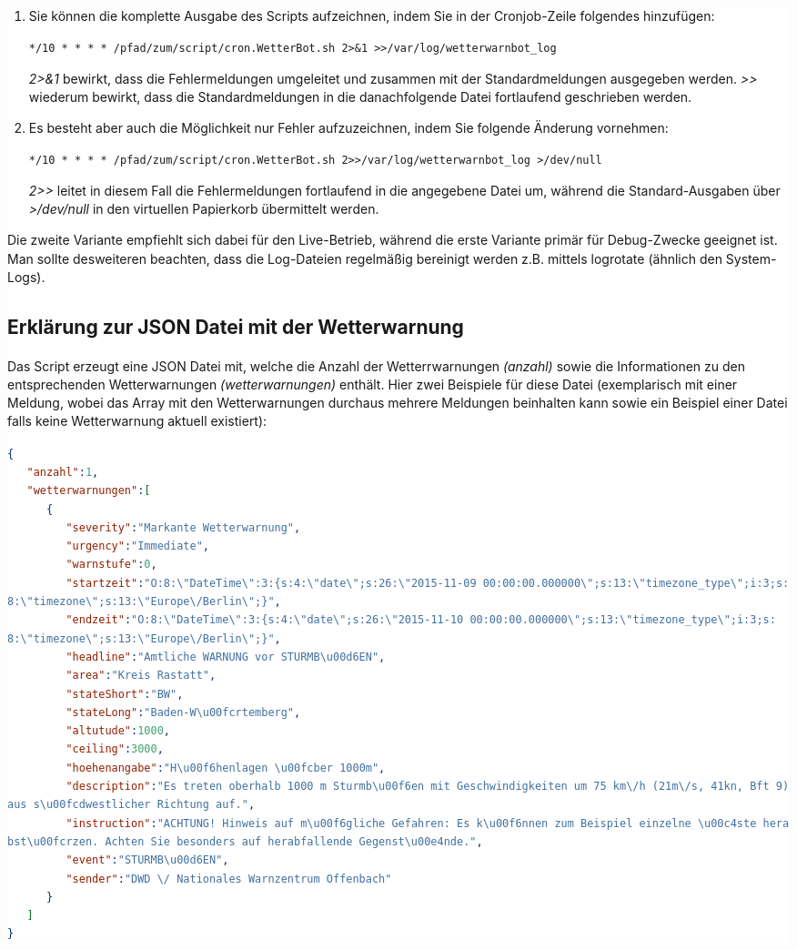 1. Sie können die komplette Ausgabe des Scripts aufzeichnen, indem Sie in der Cronjob-Zeile folgendes hinzufügen:

	```*/10 * * * * /pfad/zum/script/cron.WetterBot.sh 2>&1 >>/var/log/wetterwarnbot_log```

	*2>&1* bewirkt, dass die Fehlermeldungen umgeleitet und zusammen mit der Standardmeldungen ausgegeben werden. *>>* wiederum bewirkt, dass die Standardmeldungen in die danachfolgende Datei fortlaufend geschrieben werden.

2. Es besteht aber auch die Möglichkeit nur Fehler aufzuzeichnen, indem Sie folgende Änderung vornehmen:

	```*/10 * * * * /pfad/zum/script/cron.WetterBot.sh 2>>/var/log/wetterwarnbot_log >/dev/null```

	*2>>* leitet in diesem Fall die Fehlermeldungen fortlaufend in die angegebene Datei um, während die Standard-Ausgaben über *>/dev/null* in den virtuellen Papierkorb übermittelt werden.
	
Die zweite Variante empfiehlt sich dabei für den Live-Betrieb, während die erste Variante primär für Debug-Zwecke geeignet ist. Man sollte desweiteren beachten, dass die Log-Dateien regelmäßig bereinigt werden z.B. mittels logrotate (ähnlich den System-Logs). 

	
## Erklärung zur JSON Datei mit der Wetterwarnung

Das Script erzeugt eine JSON Datei mit, welche die Anzahl der Wetterrwarnungen *(anzahl)* sowie die Informationen zu den entsprechenden Wetterwarnungen *(wetterwarnungen)* enthält. Hier zwei Beispiele für diese Datei (exemplarisch mit einer Meldung, wobei das Array mit den Wetterwarnungen durchaus mehrere Meldungen beinhalten kann sowie ein Beispiel einer Datei falls keine Wetterwarnung aktuell existiert):

```json
{  
   "anzahl":1,
   "wetterwarnungen":[  
      {  
         "severity":"Markante Wetterwarnung",
         "urgency":"Immediate",
         "warnstufe":0,
         "startzeit":"O:8:\"DateTime\":3:{s:4:\"date\";s:26:\"2015-11-09 00:00:00.000000\";s:13:\"timezone_type\";i:3;s:8:\"timezone\";s:13:\"Europe\/Berlin\";}",
         "endzeit":"O:8:\"DateTime\":3:{s:4:\"date\";s:26:\"2015-11-10 00:00:00.000000\";s:13:\"timezone_type\";i:3;s:8:\"timezone\";s:13:\"Europe\/Berlin\";}",
         "headline":"Amtliche WARNUNG vor STURMB\u00d6EN",
         "area":"Kreis Rastatt",
         "stateShort":"BW",
         "stateLong":"Baden-W\u00fcrtemberg",
         "altutude":1000,
         "ceiling":3000,
         "hoehenangabe":"H\u00f6henlagen \u00fcber 1000m",
         "description":"Es treten oberhalb 1000 m Sturmb\u00f6en mit Geschwindigkeiten um 75 km\/h (21m\/s, 41kn, Bft 9) aus s\u00fcdwestlicher Richtung auf.",
         "instruction":"ACHTUNG! Hinweis auf m\u00f6gliche Gefahren: Es k\u00f6nnen zum Beispiel einzelne \u00c4ste herabst\u00fcrzen. Achten Sie besonders auf herabfallende Gegenst\u00e4nde.",
         "event":"STURMB\u00d6EN",
         "sender":"DWD \/ Nationales Warnzentrum Offenbach"
      }
   ]
}
```
